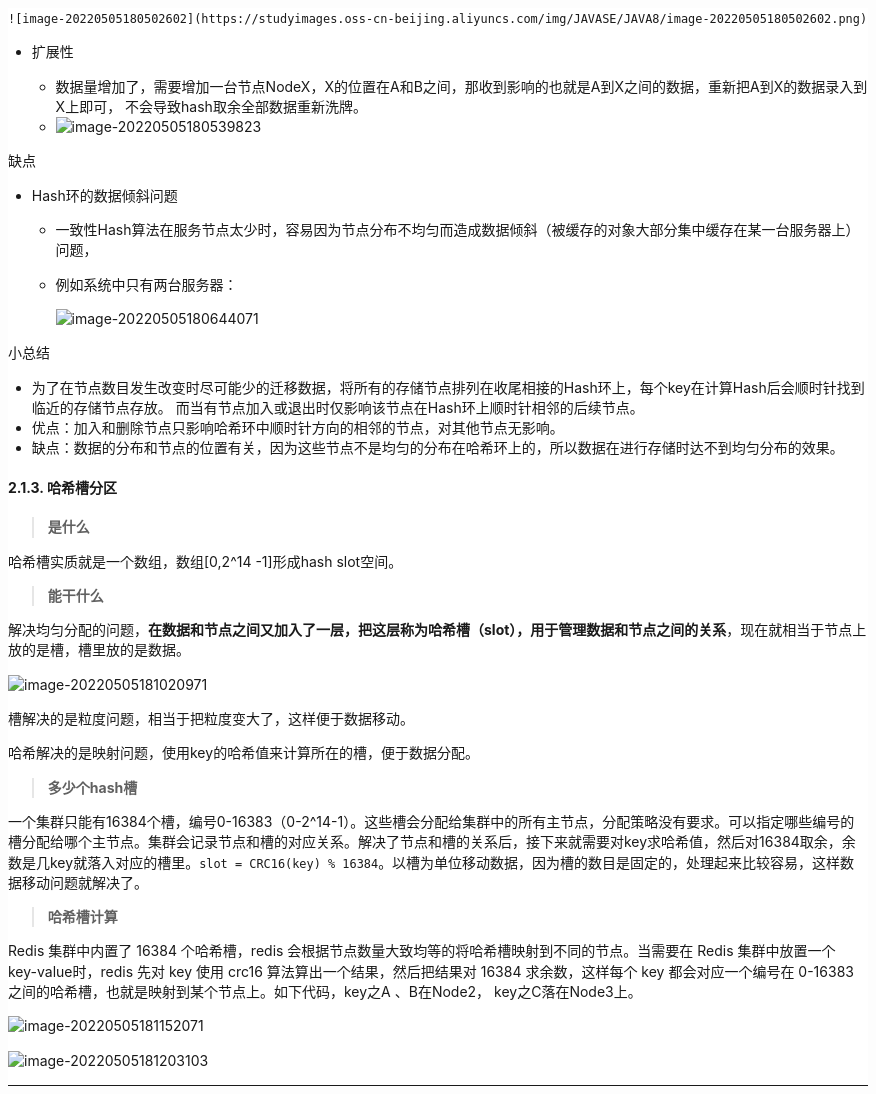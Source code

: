     ![image-20220505180502602](https://studyimages.oss-cn-beijing.aliyuncs.com/img/JAVASE/JAVA8/image-20220505180502602.png)

- 扩展性

  - 数据量增加了，需要增加一台节点NodeX，X的位置在A和B之间，那收到影响的也就是A到X之间的数据，重新把A到X的数据录入到X上即可，
    不会导致hash取余全部数据重新洗牌。
  - ![image-20220505180539823](https://studyimages.oss-cn-beijing.aliyuncs.com/img/JAVASE/JAVA8/image-20220505180539823.png)

缺点

- Hash环的数据倾斜问题

  - 一致性Hash算法在服务节点太少时，容易因为节点分布不均匀而造成数据倾斜（被缓存的对象大部分集中缓存在某一台服务器上）问题，

  - 例如系统中只有两台服务器：

    ![image-20220505180644071](https://studyimages.oss-cn-beijing.aliyuncs.com/img/JAVASE/JAVA8/image-20220505180644071.png)

小总结

- 为了在节点数目发生改变时尽可能少的迁移数据，将所有的存储节点排列在收尾相接的Hash环上，每个key在计算Hash后会顺时针找到临近的存储节点存放。
  而当有节点加入或退出时仅影响该节点在Hash环上顺时针相邻的后续节点。
- 优点：加入和删除节点只影响哈希环中顺时针方向的相邻的节点，对其他节点无影响。
- 缺点：数据的分布和节点的位置有关，因为这些节点不是均匀的分布在哈希环上的，所以数据在进行存储时达不到均匀分布的效果。

#### 2.1.3. 哈希槽分区

> **是什么**

哈希槽实质就是一个数组，数组[0,2^14 -1]形成hash slot空间。

> **能干什么**

解决均匀分配的问题，**在数据和节点之间又加入了一层，把这层称为哈希槽（slot），用于管理数据和节点之间的关系**，现在就相当于节点上放的是槽，槽里放的是数据。

![image-20220505181020971](https://studyimages.oss-cn-beijing.aliyuncs.com/img/JAVASE/JAVA8/image-20220505181020971.png)

槽解决的是粒度问题，相当于把粒度变大了，这样便于数据移动。

哈希解决的是映射问题，使用key的哈希值来计算所在的槽，便于数据分配。

> **多少个hash槽**

一个集群只能有16384个槽，编号0-16383（0-2^14-1）。这些槽会分配给集群中的所有主节点，分配策略没有要求。可以指定哪些编号的槽分配给哪个主节点。集群会记录节点和槽的对应关系。解决了节点和槽的关系后，接下来就需要对key求哈希值，然后对16384取余，余数是几key就落入对应的槽里。`slot = CRC16(key) % 16384`。以槽为单位移动数据，因为槽的数目是固定的，处理起来比较容易，这样数据移动问题就解决了。

> **哈希槽计算**

Redis 集群中内置了 16384 个哈希槽，redis 会根据节点数量大致均等的将哈希槽映射到不同的节点。当需要在 Redis 集群中放置一个 key-value时，redis 先对 key 使用 crc16 算法算出一个结果，然后把结果对 16384 求余数，这样每个 key 都会对应一个编号在 0-16383 之间的哈希槽，也就是映射到某个节点上。如下代码，key之A 、B在Node2， key之C落在Node3上。

![image-20220505181152071](https://studyimages.oss-cn-beijing.aliyuncs.com/img/JAVASE/JAVA8/image-20220505181152071.png)

![image-20220505181203103](https://studyimages.oss-cn-beijing.aliyuncs.com/img/JAVASE/JAVA8/image-20220505181203103.png)

---
